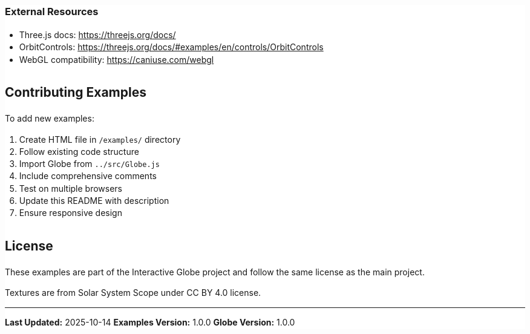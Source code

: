 ### External Resources
- Three.js docs: https://threejs.org/docs/
- OrbitControls: https://threejs.org/docs/#examples/en/controls/OrbitControls
- WebGL compatibility: https://caniuse.com/webgl

## Contributing Examples

To add new examples:

1. Create HTML file in `/examples/` directory
2. Follow existing code structure
3. Import Globe from `../src/Globe.js`
4. Include comprehensive comments
5. Test on multiple browsers
6. Update this README with description
7. Ensure responsive design

## License

These examples are part of the Interactive Globe project and follow the same license as the main project.

Textures are from Solar System Scope under CC BY 4.0 license.

---

**Last Updated:** 2025-10-14
**Examples Version:** 1.0.0
**Globe Version:** 1.0.0

